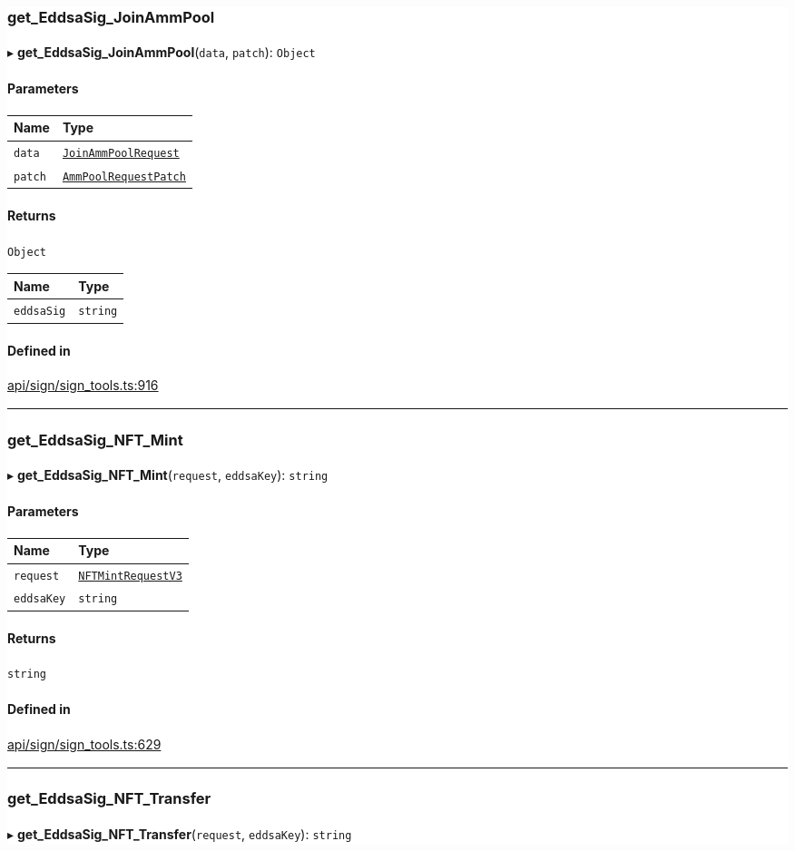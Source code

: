 ### get\_EddsaSig\_JoinAmmPool

▸ **get_EddsaSig_JoinAmmPool**(`data`, `patch`): `Object`

#### Parameters

| Name | Type |
| :------ | :------ |
| `data` | [`JoinAmmPoolRequest`](interfaces/JoinAmmPoolRequest.md) |
| `patch` | [`AmmPoolRequestPatch`](interfaces/AmmPoolRequestPatch.md) |

#### Returns

`Object`

| Name | Type |
| :------ | :------ |
| `eddsaSig` | `string` |

#### Defined in

[api/sign/sign_tools.ts:916](https://github.com/Loopring/loopring_sdk/blob/acbd5a2/src/api/sign/sign_tools.ts#L916)

___

### get\_EddsaSig\_NFT\_Mint

▸ **get_EddsaSig_NFT_Mint**(`request`, `eddsaKey`): `string`

#### Parameters

| Name | Type |
| :------ | :------ |
| `request` | [`NFTMintRequestV3`](interfaces/NFTMintRequestV3.md) |
| `eddsaKey` | `string` |

#### Returns

`string`

#### Defined in

[api/sign/sign_tools.ts:629](https://github.com/Loopring/loopring_sdk/blob/acbd5a2/src/api/sign/sign_tools.ts#L629)

___

### get\_EddsaSig\_NFT\_Transfer

▸ **get_EddsaSig_NFT_Transfer**(`request`, `eddsaKey`): `string`
